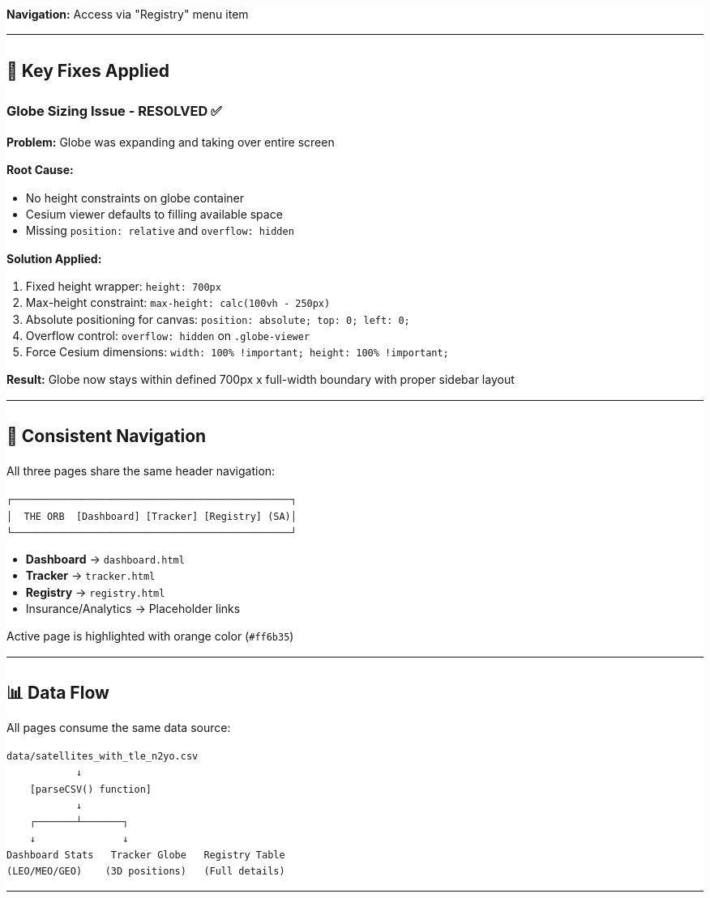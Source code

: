 **Navigation:** Access via "Registry" menu item

---

## 🔧 Key Fixes Applied

### Globe Sizing Issue - RESOLVED ✅

**Problem:** Globe was expanding and taking over entire screen

**Root Cause:**

- No height constraints on globe container
- Cesium viewer defaults to filling available space
- Missing `position: relative` and `overflow: hidden`

**Solution Applied:**

1. Fixed height wrapper: `height: 700px`
2. Max-height constraint: `max-height: calc(100vh - 250px)`
3. Absolute positioning for canvas: `position: absolute; top: 0; left: 0;`
4. Overflow control: `overflow: hidden` on `.globe-viewer`
5. Force Cesium dimensions: `width: 100% !important; height: 100% !important;`

**Result:** Globe now stays within defined 700px x full-width boundary with proper sidebar layout

---

## 🎨 Consistent Navigation

All three pages share the same header navigation:

```
┌────────────────────────────────────────────────┐
│  THE ORB  [Dashboard] [Tracker] [Registry] (SA)│
└────────────────────────────────────────────────┘
```

- **Dashboard** → `dashboard.html`
- **Tracker** → `tracker.html`
- **Registry** → `registry.html`
- Insurance/Analytics → Placeholder links

Active page is highlighted with orange color (`#ff6b35`)

---

## 📊 Data Flow

All pages consume the same data source:

```
data/satellites_with_tle_n2yo.csv
            ↓
    [parseCSV() function]
            ↓
    ┌───────┴───────┐
    ↓               ↓
Dashboard Stats   Tracker Globe   Registry Table
(LEO/MEO/GEO)    (3D positions)   (Full details)
```

---